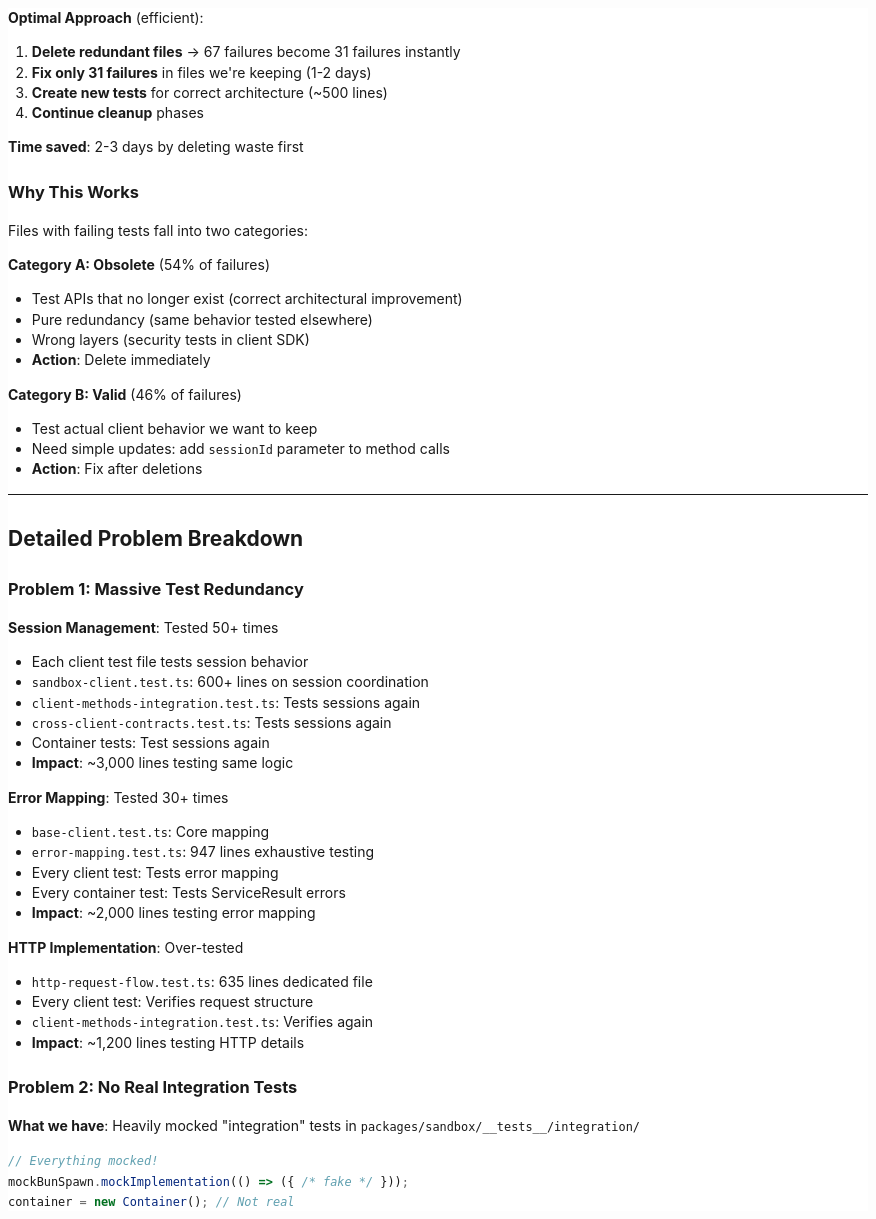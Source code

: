 **Optimal Approach** (efficient):
1. **Delete redundant files** → 67 failures become 31 failures instantly
2. **Fix only 31 failures** in files we're keeping (1-2 days)
3. **Create new tests** for correct architecture (~500 lines)
4. **Continue cleanup** phases

**Time saved**: 2-3 days by deleting waste first

### Why This Works

Files with failing tests fall into two categories:

**Category A: Obsolete** (54% of failures)
- Test APIs that no longer exist (correct architectural improvement)
- Pure redundancy (same behavior tested elsewhere)
- Wrong layers (security tests in client SDK)
- **Action**: Delete immediately

**Category B: Valid** (46% of failures)  
- Test actual client behavior we want to keep
- Need simple updates: add `sessionId` parameter to method calls
- **Action**: Fix after deletions

---

## Detailed Problem Breakdown

### Problem 1: Massive Test Redundancy

**Session Management**: Tested 50+ times
- Each client test file tests session behavior
- `sandbox-client.test.ts`: 600+ lines on session coordination
- `client-methods-integration.test.ts`: Tests sessions again
- `cross-client-contracts.test.ts`: Tests sessions again
- Container tests: Test sessions again
- **Impact**: ~3,000 lines testing same logic

**Error Mapping**: Tested 30+ times
- `base-client.test.ts`: Core mapping
- `error-mapping.test.ts`: 947 lines exhaustive testing
- Every client test: Tests error mapping
- Every container test: Tests ServiceResult errors
- **Impact**: ~2,000 lines testing error mapping

**HTTP Implementation**: Over-tested
- `http-request-flow.test.ts`: 635 lines dedicated file
- Every client test: Verifies request structure
- `client-methods-integration.test.ts`: Verifies again
- **Impact**: ~1,200 lines testing HTTP details

### Problem 2: No Real Integration Tests

**What we have**: Heavily mocked "integration" tests in `packages/sandbox/__tests__/integration/`
```typescript
// Everything mocked!
mockBunSpawn.mockImplementation(() => ({ /* fake */ }));
container = new Container(); // Not real
```
